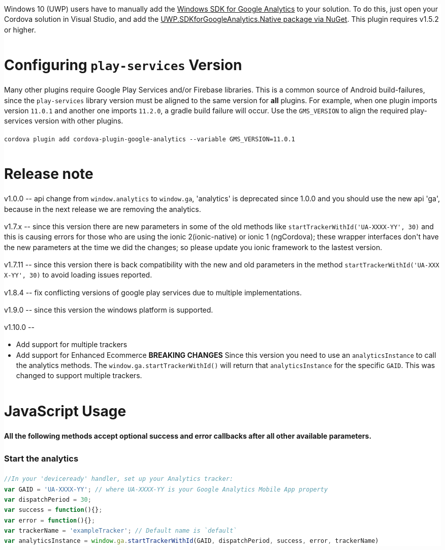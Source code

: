 Windows 10 (UWP) users have to manually add the [Windows SDK for Google Analytics](https://github.com/dotnet/windows-sdk-for-google-analytics) to your solution. To do this, just open your Cordova solution in Visual Studio, and add the [UWP.SDKforGoogleAnalytics.Native package via NuGet](http://nuget.org/packages/UWP.SDKforGoogleAnalytics.Native). This plugin requires v1.5.2 or higher.

# Configuring `play-services` Version

Many other plugins require Google Play Services and/or Firebase libraries. This is a common source of Android build-failures, since the `play-services` library version must be aligned to the same version for **all** plugins. For example, when one plugin imports version `11.0.1` and another one imports `11.2.0`, a gradle build failure will occur. Use the `GMS_VERSION` to align the required play-services version with other plugins.

```
cordova plugin add cordova-plugin-google-analytics --variable GMS_VERSION=11.0.1
```

# Release note

v1.0.0 -- api change from ```window.analytics``` to ```window.ga```, 'analytics' is deprecated since 1.0.0 and you should use the new api 'ga',
because in the next release we are removing the analytics.

v1.7.x -- since this version there are new parameters in some of the old methods like `startTrackerWithId('UA-XXXX-YY', 30)`
and this is causing errors for those who are using the ionic 2(ionic-native) or ionic 1 (ngCordova);
these wrapper interfaces don't have the new parameters at the time we did the changes; so please update you ionic framework to the lastest version.

v1.7.11 -- since this version there is back compatibility with the new and old parameters in the method `startTrackerWithId('UA-XXXX-YY', 30)` to avoid loading issues reported.

v1.8.4 -- fix conflicting versions of google play services due to multiple implementations.

v1.9.0 -- since this version the windows platform is supported.

v1.10.0 --
- Add support for multiple trackers
- Add support for Enhanced Ecommerce
**BREAKING CHANGES**
Since this version you need to use an `analyticsInstance` to call the analytics methods.
The `window.ga.startTrackerWithId()` will return that `analyticsInstance` for the specific `GAID`. This was changed to support multiple trackers.

# JavaScript Usage

**All the following methods accept optional success and error callbacks after all other available parameters.**

### Start the analytics
```js
//In your 'deviceready' handler, set up your Analytics tracker:
var GAID = 'UA-XXXX-YY'; // where UA-XXXX-YY is your Google Analytics Mobile App property
var dispatchPeriod = 30;
var success = function(){};
var error = function(){};
var trackerName = 'exampleTracker'; // Default name is `default`
var analyticsInstance = window.ga.startTrackerWithId(GAID, dispatchPeriod, success, error, trackerName)
```
